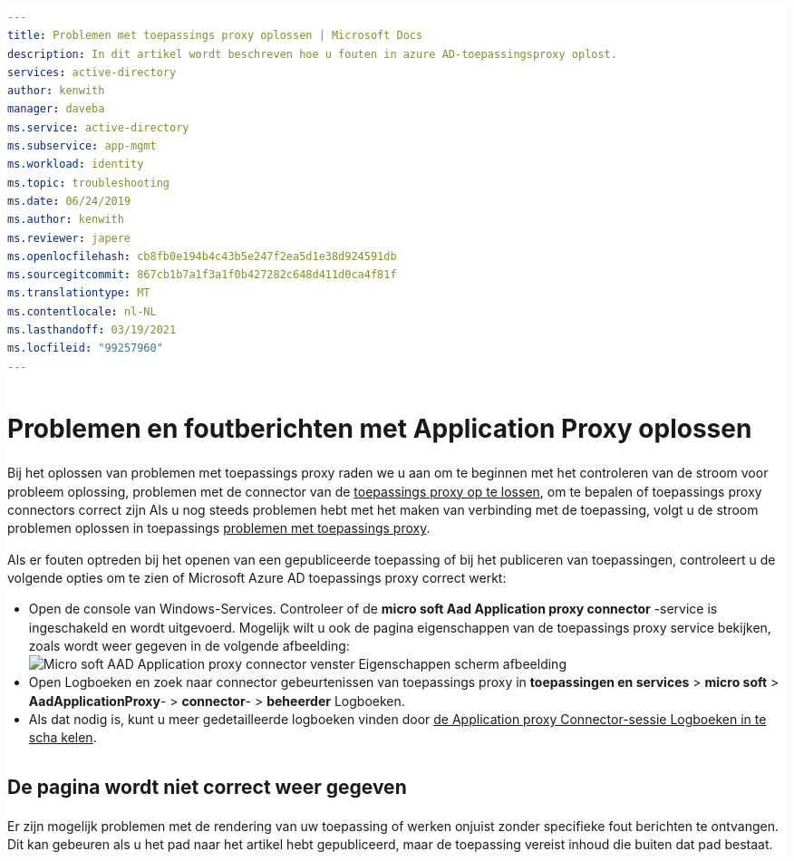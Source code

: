 ```yaml
---
title: Problemen met toepassings proxy oplossen | Microsoft Docs
description: In dit artikel wordt beschreven hoe u fouten in azure AD-toepassingsproxy oplost.
services: active-directory
author: kenwith
manager: daveba
ms.service: active-directory
ms.subservice: app-mgmt
ms.workload: identity
ms.topic: troubleshooting
ms.date: 06/24/2019
ms.author: kenwith
ms.reviewer: japere
ms.openlocfilehash: cb8fb0e194b4c43b5e247f2ea5d1e38d924591db
ms.sourcegitcommit: 867cb1b7a1f3a1f0b427282c648d411d0ca4f81f
ms.translationtype: MT
ms.contentlocale: nl-NL
ms.lasthandoff: 03/19/2021
ms.locfileid: "99257960"
---
```

# <a name="troubleshoot-application-proxy-problems-and-error-messages"></a>Problemen en foutberichten met Application Proxy oplossen

Bij het oplossen van problemen met toepassings proxy raden we u aan om te beginnen met het controleren van de stroom voor probleem oplossing, problemen met de connector van de [toepassings proxy op te lossen](application-proxy-debug-connectors.md), om te bepalen of toepassings proxy connectors correct zijn Als u nog steeds problemen hebt met het maken van verbinding met de toepassing, volgt u de stroom problemen oplossen in toepassings [problemen met toepassings proxy](application-proxy-debug-apps.md).

Als er fouten optreden bij het openen van een gepubliceerde toepassing of bij het publiceren van toepassingen, controleert u de volgende opties om te zien of Microsoft Azure AD toepassings proxy correct werkt:

* Open de console van Windows-Services. Controleer of de **micro soft Aad Application proxy connector** -service is ingeschakeld en wordt uitgevoerd. Mogelijk wilt u ook de pagina eigenschappen van de toepassings proxy service bekijken, zoals wordt weer gegeven in de volgende afbeelding:  
  ![Micro soft AAD Application proxy connector venster Eigenschappen scherm afbeelding](./media/application-proxy-troubleshoot/connectorproperties.png)
* Open Logboeken en zoek naar connector gebeurtenissen van toepassings proxy in **toepassingen en services**  >  **micro soft**  >  **AadApplicationProxy**-  >  **connector**-  >  **beheerder** Logboeken.
* Als dat nodig is, kunt u meer gedetailleerde logboeken vinden door [de Application proxy Connector-sessie Logboeken in te scha kelen](application-proxy-connectors.md#under-the-hood).

## <a name="the-page-is-not-rendered-correctly"></a>De pagina wordt niet correct weer gegeven
Er zijn mogelijk problemen met de rendering van uw toepassing of werken onjuist zonder specifieke fout berichten te ontvangen. Dit kan gebeuren als u het pad naar het artikel hebt gepubliceerd, maar de toepassing vereist inhoud die buiten dat pad bestaat.
